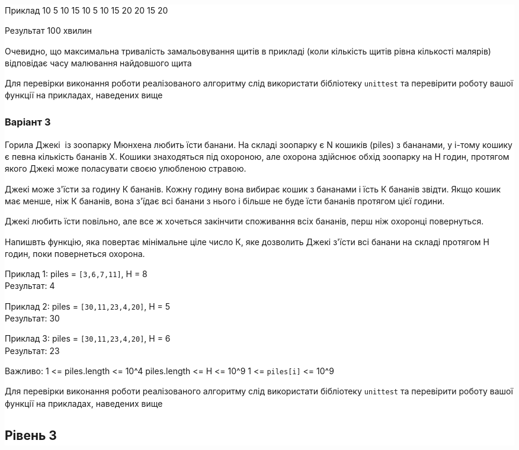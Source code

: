 Приклад
10
5
10 15 10 5 10 15 20 20 15 20

Результат
100 хвилин

Очевидно, що максимальна тривалість замальовування щитів в прикладі (коли кількість щитів рівна кількості малярів) відповідає часу малювання найдовшого щита

Для перевірки виконання роботи реалізованого алгоритму слід використати бібліотеку `unittest` та перевірити роботу вашої функції на прикладах, наведених вище

### Варіант 3

Горила Джекі  із зоопарку Мюнхена любить їсти банани. На складі зоопарку є N кошиків (piles) з бананами, у і-тому кошику є певна кількість бананів Х. Кошики знаходяться під охороною, але охорона здійснює обхід зоопарку на Н годин, протягом якого Джекі може поласувати своєю улюбленою стравою.

Джекі може з'їсти за годину К бананів. Кожну годину вона вибирає кошик з бананами і їсть К бананів звідти. Якщо кошик має менше, ніж К бананів, вона з'їдає всі банани з нього і більше не буде їсти бананів протягом цієї години.

Джекі любить їсти повільно, але все ж хочеться закінчити споживання всіх бананів, перш ніж охоронці повернуться.

Напишвть функцію, яка повертає мінімальне ціле число К, яке дозволить Джекі з'їсти всі банани на складі протягом Н годин, поки повернеться охорона.

Приклад 1:
piles = `[3,6,7,11]`, 
H = 8  
Результат: 
4  

Приклад 2:
piles = `[30,11,23,4,20]`,
H = 5  
Результат: 
30  
  
Приклад 3:
piles = `[30,11,23,4,20]`,
H = 6  
Результат: 
23

Важливо:
1 <= piles.length <= 10^4
piles.length <= H <= 10^9
1 <= `piles[i]` <= 10^9

Для перевірки виконання роботи реалізованого алгоритму слід використати бібліотеку `unittest` та перевірити роботу вашої функції на прикладах, наведених вище
## Рівень 3
